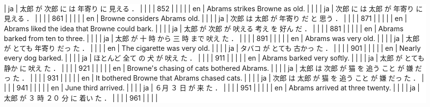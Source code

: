 | ja     | 太郎 が 次郎 に は 年寄り に 見える ．              |             |     |
| 852    |                                                     |             |     |
| en     | Abrams strikes Browne as old.                       |             |     |
| ja     | 次郎 に は 太郎 が 年寄り に 見える ．              |             |     |
| 861    |                                                     |             |     |
| en     | Browne considers Abrams old.                        |             |     |
| ja     | 次郎 は 太郎 が 年寄り だ と 思う ．                |             |     |
| 871    |                                                     |             |     |
| en     | Abrams liked the idea that Browne could bark.       |             |     |
| ja     | 太郎 が 次郎 が 吠える 考え を 好ん だ ．           |             |     |
| 881    |                                                     |             |     |
| en     | Abrams barked from ten to three.                    |             |     |
| ja     | 太郎 が 十 時 から 三 時 まで 吠え た ．            |             |     |
| 891    |                                                     |             |     |
| en     | Abrams was very old.                                |             |     |
| ja     | 太郎 が とても 年寄り だっ た ．                    |             |     |
| en     | The cigarette was very old.                         |             |     |
| ja     | タバコ が とても 古かっ た ．                       |             |     |
| 901    |                                                     |             |     |
| en     | Nearly every dog barked.                            |             |     |
| ja     | ほとんど 全て の 犬 が 吠え た ．                   |             |     |
| 911    |                                                     |             |     |
| en     | Abrams barked very softly.                          |             |     |
| ja     | 太郎 が とても 静か に 吠え た ．                   |             |     |
| 921    |                                                     |             |     |
| en     | Browne's chasing of cats bothered Abrams.           |             |     |
| ja     | 太郎 は 次郎 が 猫 を 追う こと が 嫌 だっ た ．    |             |     |
| 931    |                                                     |             |     |
| en     | It bothered Browne that Abrams chased cats.         |             |     |
| ja     | 次郎 は 太郎 が 猫 を 追う こと が 嫌 だっ た ．    |             |     |
| 941    |                                                     |             |     |
| en     | June third arrived.                                 |             |     |
| ja     | ６月 ３ 日 が 来 た ．                              |             |     |
| 951    |                                                     |             |     |
| en     | Abrams arrived at three twenty.                     |             |     |
| ja     | 太郎 が ３ 時 ２０ 分 に 着い た ．                 |             |     |
| 961    |                                                     |             |     |